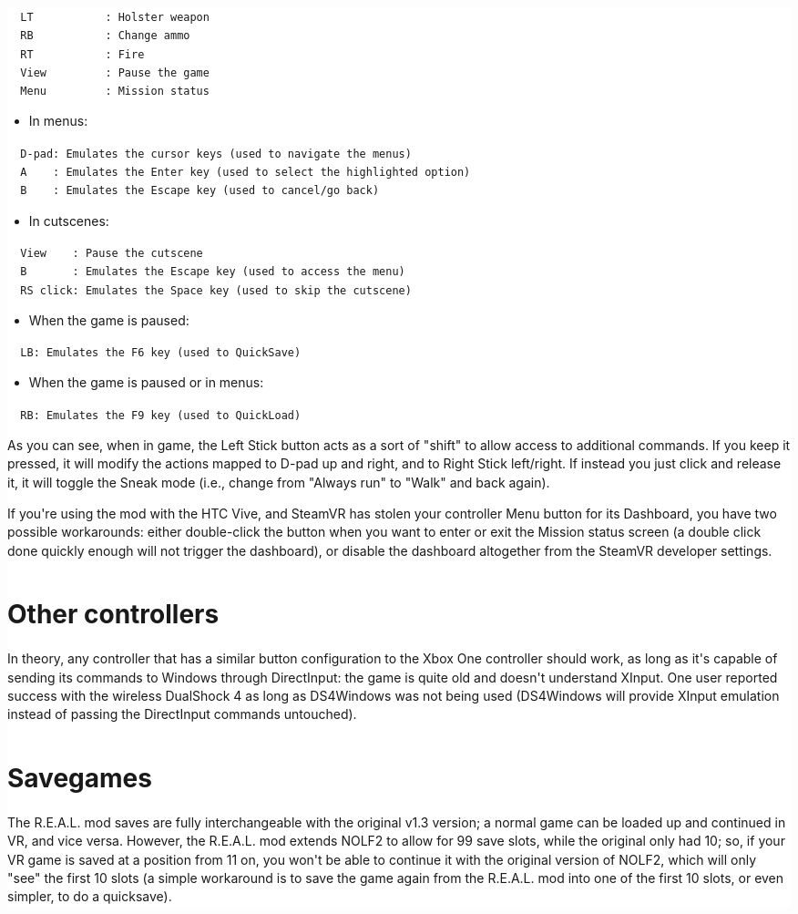 ```
  LT           : Holster weapon
  RB           : Change ammo
  RT           : Fire
  View         : Pause the game
  Menu         : Mission status
```
- In menus:
```
  D-pad: Emulates the cursor keys (used to navigate the menus)
  A    : Emulates the Enter key (used to select the highlighted option)
  B    : Emulates the Escape key (used to cancel/go back)
```
- In cutscenes:
```
  View    : Pause the cutscene
  B       : Emulates the Escape key (used to access the menu)
  RS click: Emulates the Space key (used to skip the cutscene)
```
- When the game is paused:
```
  LB: Emulates the F6 key (used to QuickSave)
```
- When the game is paused or in menus:
```
  RB: Emulates the F9 key (used to QuickLoad)
```

As you can see, when in game, the Left Stick button acts as a sort of "shift" to allow access to additional commands. If you keep it pressed, it will modify the actions mapped to D-pad up and right, and to Right Stick left/right. If instead you just click and release it, it will toggle the Sneak mode (i.e., change from "Always run" to "Walk" and back again).

If you're using the mod with the HTC Vive, and SteamVR has stolen your controller Menu button for its Dashboard, you have two possible workarounds: either double-click the button when you want to enter or exit the Mission status screen (a double click done quickly enough will not trigger the dashboard), or disable the dashboard altogether from the SteamVR developer settings.    

# Other controllers

In theory, any controller that has a similar button configuration to the Xbox One controller should work, as long as it's capable of sending its commands to Windows through DirectInput: the game is quite old and doesn't understand XInput. One user reported success with the wireless DualShock 4 as long as DS4Windows was not being used (DS4Windows will provide XInput emulation instead of passing the DirectInput commands untouched).

# Savegames

The R.E.A.L. mod saves are fully interchangeable with the original v1.3 version; a normal game can be loaded up and continued in VR, and vice versa. However, the R.E.A.L. mod extends NOLF2 to allow for 99 save slots, while the original only had 10; so, if your VR game is saved at a position from 11 on, you won't be able to continue it with the original version of NOLF2, which will only "see" the first 10 slots (a simple workaround is to save the game again from the R.E.A.L. mod into one of the first 10 slots, or even simpler, to do a quicksave).
